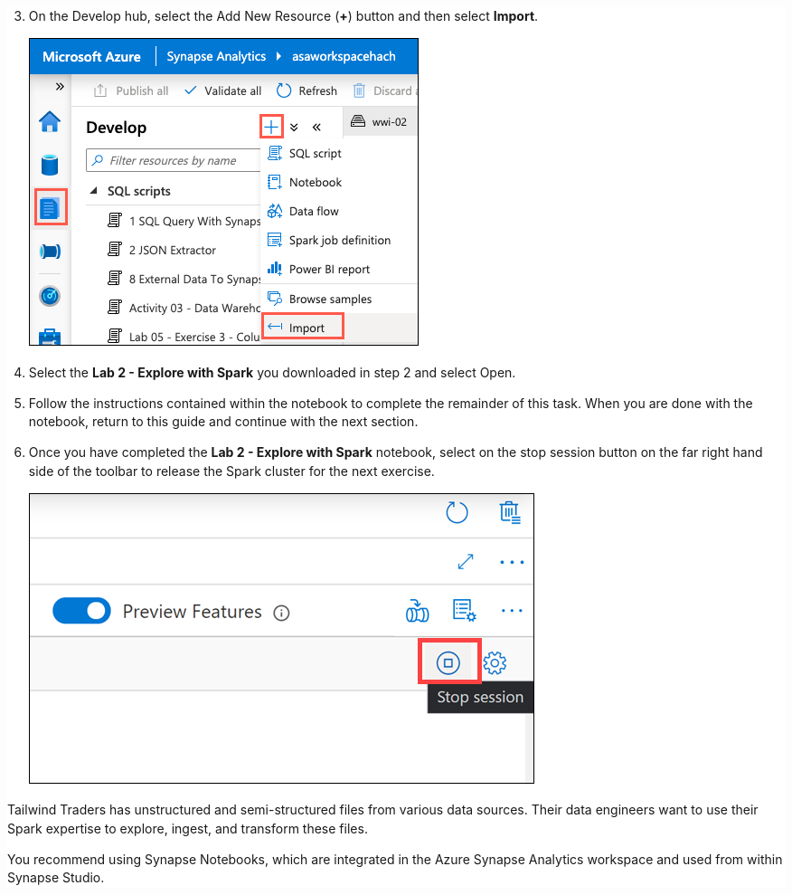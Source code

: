 3. On the Develop hub, select the Add New Resource (**+**) button and then select **Import**.

    ![On the Develop hub, the Add New Resource (+) button is highlighted and Import is highlighted in the menu.](images/develop-hub-add-new-resource-import.png "Develop hub import notebook")

4. Select the **Lab 2 - Explore with Spark** you downloaded in step 2 and select Open.

5. Follow the instructions contained within the notebook to complete the remainder of this task. When you are done with the notebook, return to this guide and continue with the next section.

6. Once you have completed the **Lab 2 - Explore with Spark** notebook, select on the stop session button on the far right hand side of the toolbar to release the Spark cluster for the next exercise.

    ![The stop session button is highlighted.](images/stop-session.png "Stop session")

Tailwind Traders has unstructured and semi-structured files from various data sources. Their data engineers want to use their Spark expertise to explore, ingest, and transform these files.

You recommend using Synapse Notebooks, which are integrated in the Azure Synapse Analytics workspace and used from within Synapse Studio.
